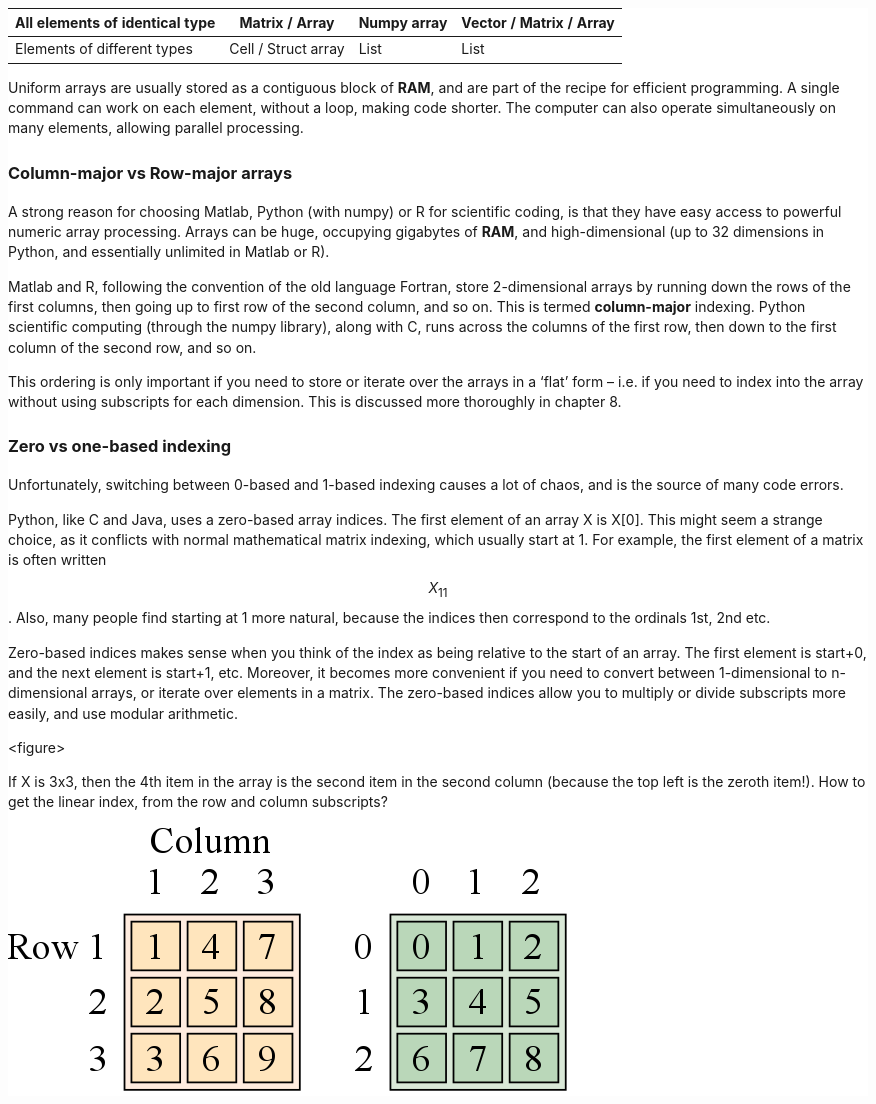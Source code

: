 | All elements of identical type | Matrix / Array      | Numpy array  | Vector / Matrix / Array |
|--------------------------------|---------------------|--------------|-------------------------|
| Elements of different types    | Cell / Struct array | List         | List                    |

Uniform arrays are usually stored as a contiguous block of **RAM**, and are part of the recipe for efficient programming. A single command can work on each element, without a loop, making code shorter. The computer can also operate simultaneously on many elements, allowing parallel processing.

### Column-major vs Row-major arrays

A strong reason for choosing Matlab, Python (with numpy) or R for scientific coding, is that they have easy access to powerful numeric array processing. Arrays can be huge, occupying gigabytes of **RAM**, and high-dimensional (up to 32 dimensions in Python, and essentially unlimited in Matlab or R).

Matlab and R, following the convention of the old language Fortran, store 2-dimensional arrays by running down the rows of the first columns, then going up to first row of the second column, and so on. This is termed **column-major** indexing. Python scientific computing (through the numpy library), along with C, runs across the columns of the first row, then down to the first column of the second row, and so on.

This ordering is only important if you need to store or iterate over the arrays in a ‘flat’ form – i.e. if you need to index into the array without using subscripts for each dimension. This is discussed more thoroughly in chapter 8.

### Zero vs one-based indexing

Unfortunately, switching between 0-based and 1-based indexing causes a lot of chaos, and is the source of many code errors.

Python, like C and Java, uses a zero-based array indices. The first element of an array X is X[0]. This might seem a strange choice, as it conflicts with normal mathematical matrix indexing, which usually start at 1. For example, the first element of a matrix is often written $$X_{11}$$. Also, many people find starting at 1 more natural, because the indices then correspond to the ordinals 1st, 2nd etc.

Zero-based indices makes sense when you think of the index as being relative to the start of an array. The first element is start+0, and the next element is start+1, etc. Moreover, it becomes more convenient if you need to convert between 1-dimensional to n-dimensional arrays, or iterate over elements in a matrix. The zero-based indices allow you to multiply or divide subscripts more easily, and use modular arithmetic.

\<figure\>

If X is 3x3, then the 4th item in the array is the second item in the second column (because the top left is the zeroth item!). How to get the linear index, from the row and column subscripts?

![](media/661c87c25e32d1fc70aa1d9ad066850e.png)
